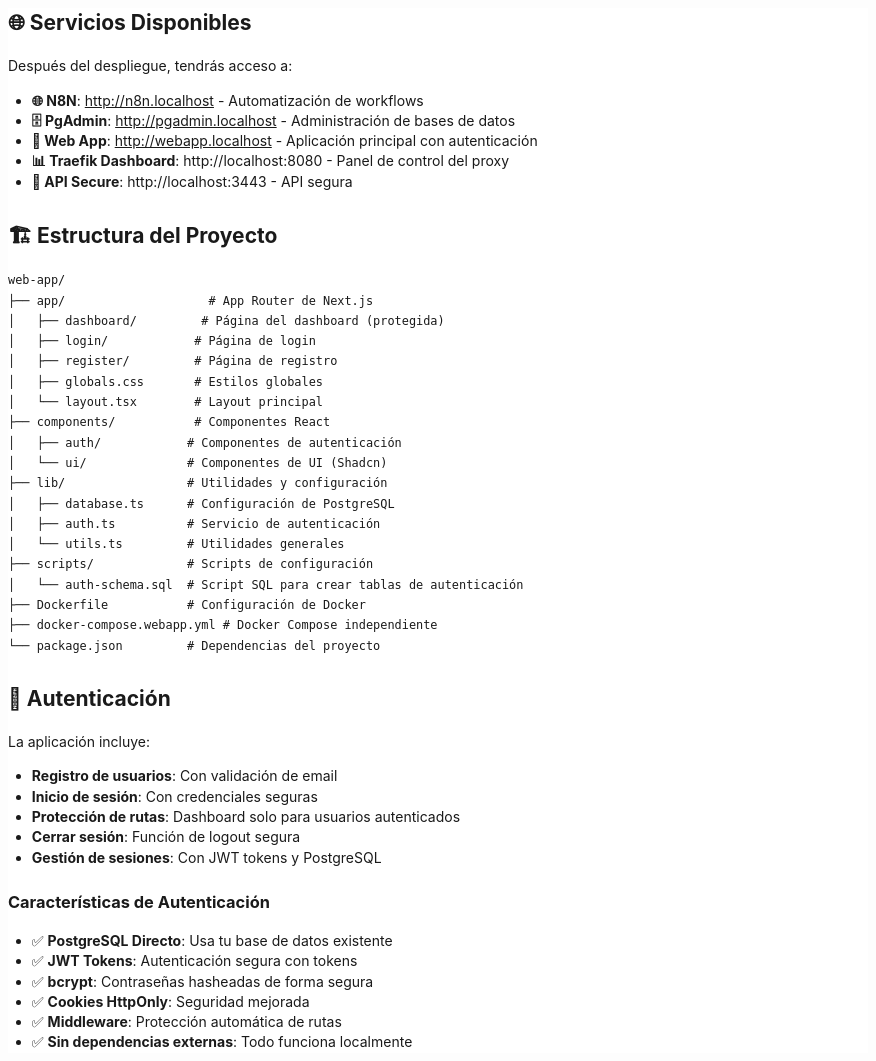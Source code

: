 ## 🌐 Servicios Disponibles

Después del despliegue, tendrás acceso a:

- **🌐 N8N**: http://n8n.localhost - Automatización de workflows
- **🗄️ PgAdmin**: http://pgadmin.localhost - Administración de bases de datos
- **🔐 Web App**: http://webapp.localhost - Aplicación principal con autenticación
- **📊 Traefik Dashboard**: http://localhost:8080 - Panel de control del proxy
- **🔌 API Secure**: http://localhost:3443 - API segura

## 🏗️ Estructura del Proyecto

```
web-app/
├── app/                    # App Router de Next.js
│   ├── dashboard/         # Página del dashboard (protegida)
│   ├── login/            # Página de login
│   ├── register/         # Página de registro
│   ├── globals.css       # Estilos globales
│   └── layout.tsx        # Layout principal
├── components/           # Componentes React
│   ├── auth/            # Componentes de autenticación
│   └── ui/              # Componentes de UI (Shadcn)
├── lib/                 # Utilidades y configuración
│   ├── database.ts      # Configuración de PostgreSQL
│   ├── auth.ts          # Servicio de autenticación
│   └── utils.ts         # Utilidades generales
├── scripts/             # Scripts de configuración
│   └── auth-schema.sql  # Script SQL para crear tablas de autenticación
├── Dockerfile           # Configuración de Docker
├── docker-compose.webapp.yml # Docker Compose independiente
└── package.json         # Dependencias del proyecto
```

## 🔐 Autenticación

La aplicación incluye:

- **Registro de usuarios**: Con validación de email
- **Inicio de sesión**: Con credenciales seguras
- **Protección de rutas**: Dashboard solo para usuarios autenticados
- **Cerrar sesión**: Función de logout segura
- **Gestión de sesiones**: Con JWT tokens y PostgreSQL

### Características de Autenticación

- ✅ **PostgreSQL Directo**: Usa tu base de datos existente
- ✅ **JWT Tokens**: Autenticación segura con tokens
- ✅ **bcrypt**: Contraseñas hasheadas de forma segura
- ✅ **Cookies HttpOnly**: Seguridad mejorada
- ✅ **Middleware**: Protección automática de rutas
- ✅ **Sin dependencias externas**: Todo funciona localmente
